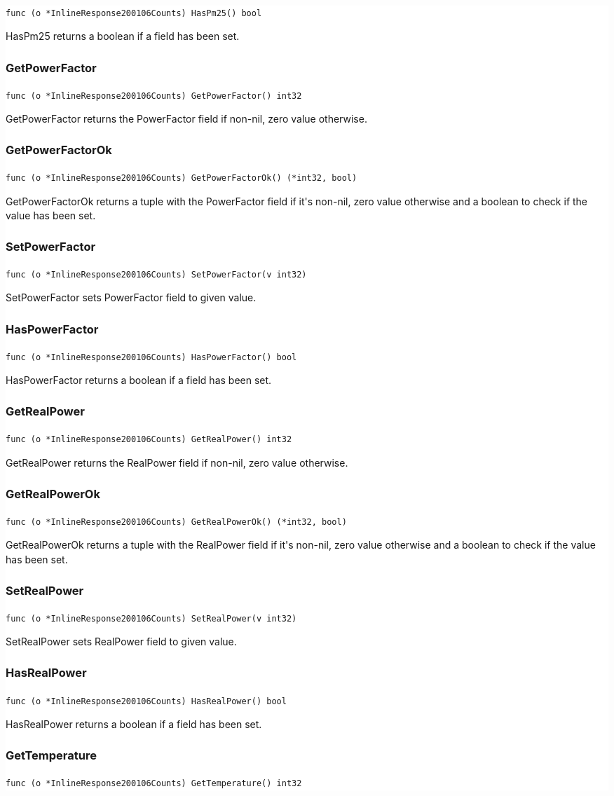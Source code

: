 `func (o *InlineResponse200106Counts) HasPm25() bool`

HasPm25 returns a boolean if a field has been set.

### GetPowerFactor

`func (o *InlineResponse200106Counts) GetPowerFactor() int32`

GetPowerFactor returns the PowerFactor field if non-nil, zero value otherwise.

### GetPowerFactorOk

`func (o *InlineResponse200106Counts) GetPowerFactorOk() (*int32, bool)`

GetPowerFactorOk returns a tuple with the PowerFactor field if it's non-nil, zero value otherwise
and a boolean to check if the value has been set.

### SetPowerFactor

`func (o *InlineResponse200106Counts) SetPowerFactor(v int32)`

SetPowerFactor sets PowerFactor field to given value.

### HasPowerFactor

`func (o *InlineResponse200106Counts) HasPowerFactor() bool`

HasPowerFactor returns a boolean if a field has been set.

### GetRealPower

`func (o *InlineResponse200106Counts) GetRealPower() int32`

GetRealPower returns the RealPower field if non-nil, zero value otherwise.

### GetRealPowerOk

`func (o *InlineResponse200106Counts) GetRealPowerOk() (*int32, bool)`

GetRealPowerOk returns a tuple with the RealPower field if it's non-nil, zero value otherwise
and a boolean to check if the value has been set.

### SetRealPower

`func (o *InlineResponse200106Counts) SetRealPower(v int32)`

SetRealPower sets RealPower field to given value.

### HasRealPower

`func (o *InlineResponse200106Counts) HasRealPower() bool`

HasRealPower returns a boolean if a field has been set.

### GetTemperature

`func (o *InlineResponse200106Counts) GetTemperature() int32`
